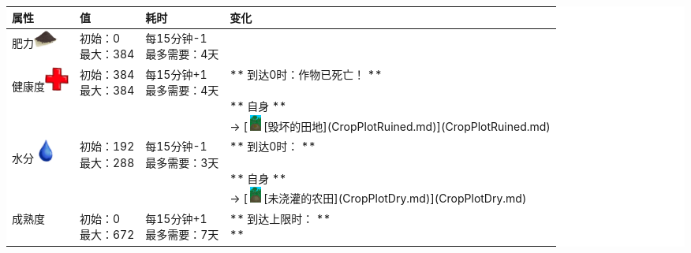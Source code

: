 <table class="table table-bordered"><thead><tr ><th  style="text-align:left;vertical-align:top;" >属性</th><th  style="text-align:left;vertical-align:top;" >值</th><th  style="text-align:left;vertical-align:top;" >耗时</th><th  style="text-align:left;vertical-align:top;" >变化</th></tr></thead><tr ><td  style="text-align:left;vertical-align:top;" >肥力<div style="width:30px;display:inline-block;text-align:center"><img decoding="async" src="Sprite/FineDirt.png" href="a.md" style="max-width:30px;max-height:30px;"></div></td><td  style="text-align:left;vertical-align:top;" >初始：0<br>最大：384</td><td  style="text-align:left;vertical-align:top;" >每15分钟-1<br>最多需要：4天</td><td  style="text-align:left;vertical-align:top;" ></td></tr><tr ><td  style="text-align:left;vertical-align:top;" >健康度<div style="width:30px;display:inline-block;text-align:center"><img decoding="async" src="Sprite/Health.png" href="a.md" style="max-width:30px;max-height:30px;"></div></td><td  style="text-align:left;vertical-align:top;" >初始：384<br>最大：384</td><td  style="text-align:left;vertical-align:top;" >每15分钟+1<br>最多需要：4天</td><td  style="text-align:left;vertical-align:top;" >** 到达0时：作物已死亡！ **<br><br>** 自身 **<br>→ [<div style="width:20px;display:inline-block;text-align:center"><img decoding="async" src="Sprite/CropPlotRuined.png" href="a.md" style="max-width:20px;max-height:20px;"></div>[毁坏的田地](CropPlotRuined.md)](CropPlotRuined.md)</td></tr><tr ><td  style="text-align:left;vertical-align:top;" >水分<div style="width:30px;display:inline-block;text-align:center"><img decoding="async" src="Sprite/Thirst.png" href="a.md" style="max-width:30px;max-height:30px;"></div></td><td  style="text-align:left;vertical-align:top;" >初始：192<br>最大：288</td><td  style="text-align:left;vertical-align:top;" >每15分钟-1<br>最多需要：3天</td><td  style="text-align:left;vertical-align:top;" >** 到达0时： **<br><br>** 自身 **<br>→ [<div style="width:20px;display:inline-block;text-align:center"><img decoding="async" src="Sprite/CropPlot.png" href="a.md" style="max-width:20px;max-height:20px;"></div>[未浇灌的农田](CropPlotDry.md)](CropPlotDry.md)</td></tr><tr ><td  style="text-align:left;vertical-align:top;" >成熟度</td><td  style="text-align:left;vertical-align:top;" >初始：0<br>最大：672</td><td  style="text-align:left;vertical-align:top;" >每15分钟+1<br>最多需要：7天</td><td  style="text-align:left;vertical-align:top;" >** 到达上限时： **<br>**